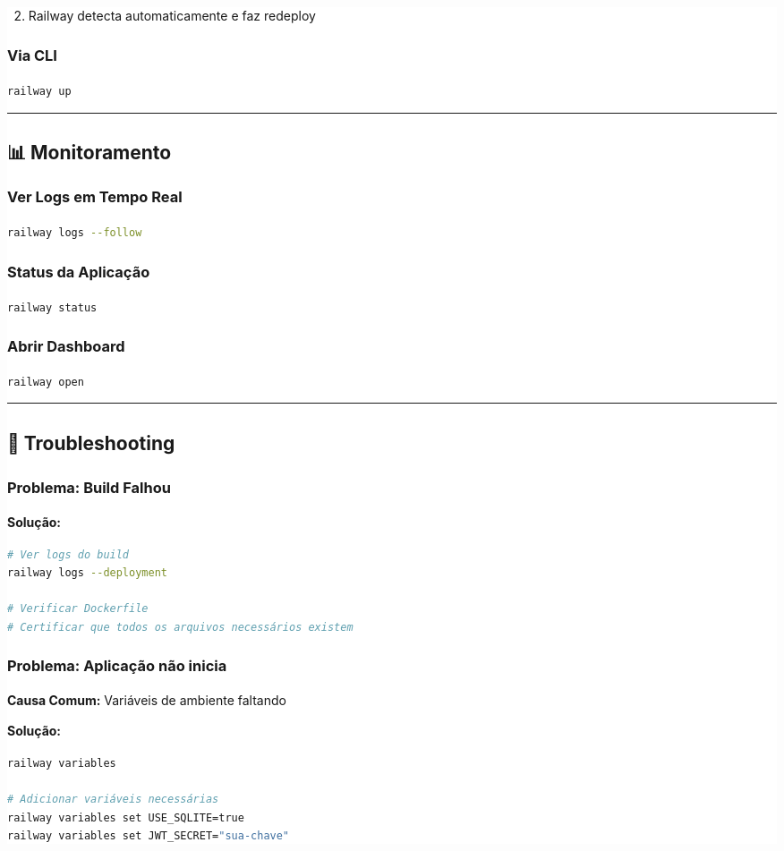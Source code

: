 2. Railway detecta automaticamente e faz redeploy

### **Via CLI**

```bash
railway up
```

---

## 📊 Monitoramento

### **Ver Logs em Tempo Real**

```bash
railway logs --follow
```

### **Status da Aplicação**

```bash
railway status
```

### **Abrir Dashboard**

```bash
railway open
```

---

## 🐛 Troubleshooting

### **Problema: Build Falhou**

**Solução:**
```bash
# Ver logs do build
railway logs --deployment

# Verificar Dockerfile
# Certificar que todos os arquivos necessários existem
```

### **Problema: Aplicação não inicia**

**Causa Comum:** Variáveis de ambiente faltando

**Solução:**
```bash
railway variables

# Adicionar variáveis necessárias
railway variables set USE_SQLITE=true
railway variables set JWT_SECRET="sua-chave"
```
